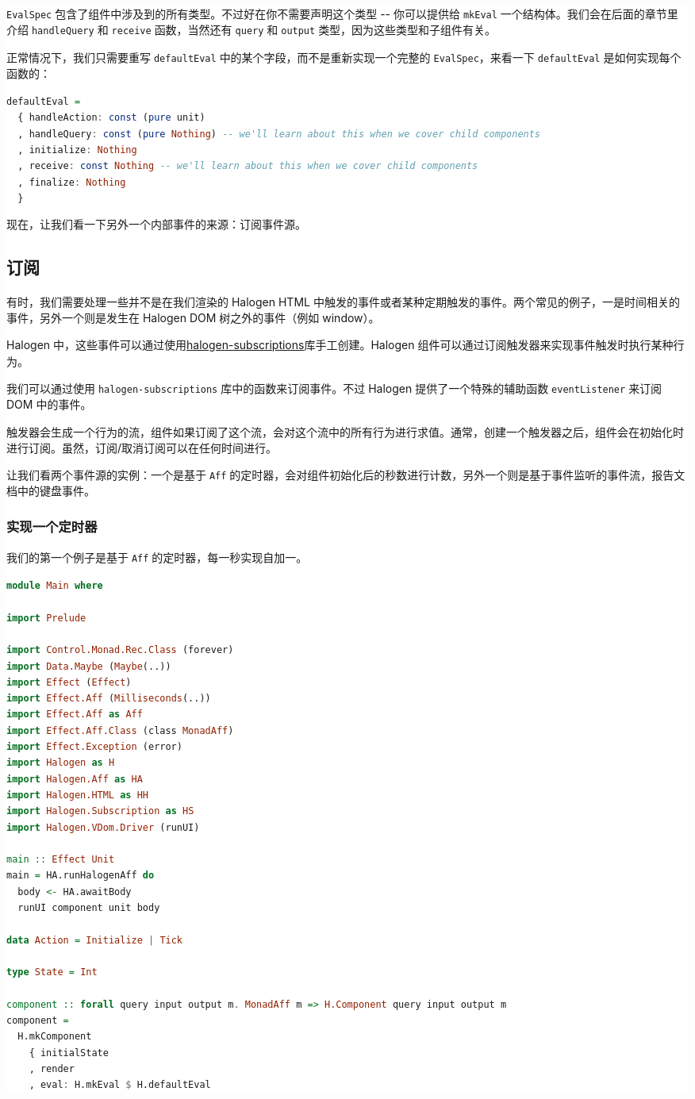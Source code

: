 `EvalSpec` 包含了组件中涉及到的所有类型。不过好在你不需要声明这个类型 -- 你可以提供给 `mkEval` 一个结构体。我们会在后面的章节里介绍 `handleQuery` 和 `receive` 函数，当然还有 `query` 和 `output` 类型，因为这些类型和子组件有关。

正常情况下，我们只需要重写 `defaultEval` 中的某个字段，而不是重新实现一个完整的 `EvalSpec`，来看一下 `defaultEval` 是如何实现每个函数的：

```purs
defaultEval =
  { handleAction: const (pure unit)
  , handleQuery: const (pure Nothing) -- we'll learn about this when we cover child components
  , initialize: Nothing
  , receive: const Nothing -- we'll learn about this when we cover child components
  , finalize: Nothing
  }
```

现在，让我们看一下另外一个内部事件的来源：订阅事件源。

## 订阅

有时，我们需要处理一些并不是在我们渲染的 Halogen HTML 中触发的事件或者某种定期触发的事件。两个常见的例子，一是时间相关的事件，另外一个则是发生在 Halogen DOM 树之外的事件（例如 window）。

Halogen 中，这些事件可以通过使用[halogen-subscriptions](https://github.com/purescript-halogen/purescript-halogen-subscriptions)库手工创建。Halogen 组件可以通过订阅触发器来实现事件触发时执行某种行为。

我们可以通过使用 `halogen-subscriptions` 库中的函数来订阅事件。不过 Halogen 提供了一个特殊的辅助函数 `eventListener` 来订阅 DOM 中的事件。

触发器会生成一个行为的流，组件如果订阅了这个流，会对这个流中的所有行为进行求值。通常，创建一个触发器之后，组件会在初始化时进行订阅。虽然，订阅/取消订阅可以在任何时间进行。

让我们看两个事件源的实例：一个是基于 `Aff` 的定时器，会对组件初始化后的秒数进行计数，另外一个则是基于事件监听的事件流，报告文档中的键盘事件。

### 实现一个定时器

我们的第一个例子是基于 `Aff` 的定时器，每一秒实现自加一。

```purs
module Main where

import Prelude

import Control.Monad.Rec.Class (forever)
import Data.Maybe (Maybe(..))
import Effect (Effect)
import Effect.Aff (Milliseconds(..))
import Effect.Aff as Aff
import Effect.Aff.Class (class MonadAff)
import Effect.Exception (error)
import Halogen as H
import Halogen.Aff as HA
import Halogen.HTML as HH
import Halogen.Subscription as HS
import Halogen.VDom.Driver (runUI)

main :: Effect Unit
main = HA.runHalogenAff do
  body <- HA.awaitBody
  runUI component unit body

data Action = Initialize | Tick

type State = Int

component :: forall query input output m. MonadAff m => H.Component query input output m
component =
  H.mkComponent
    { initialState
    , render
    , eval: H.mkEval $ H.defaultEval
```